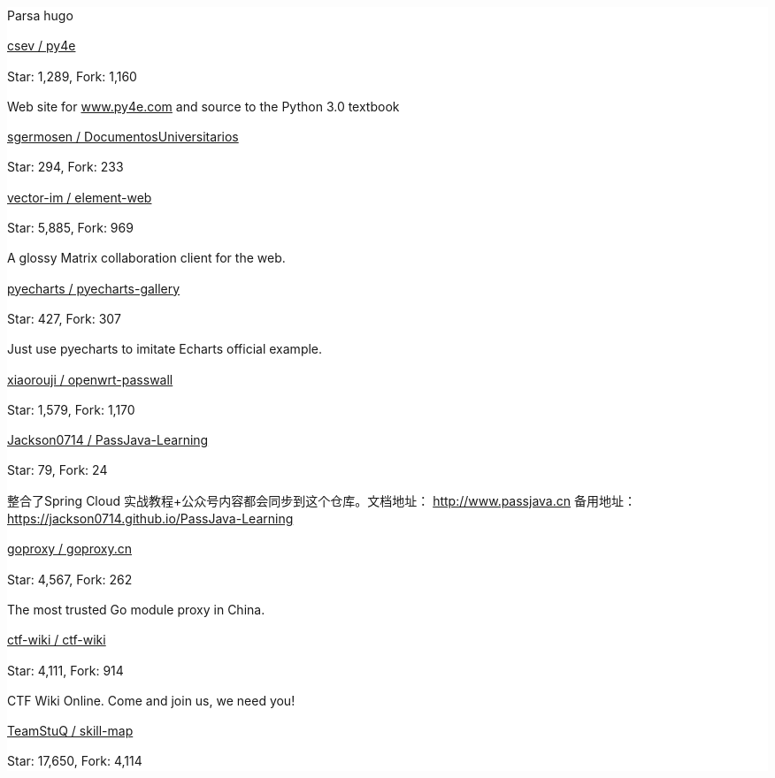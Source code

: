Parsa hugo



[csev / py4e](https://github.com/csev/py4e)

Star: 1,289, Fork: 1,160

Web site for www.py4e.com and source to the Python 3.0 textbook



[sgermosen / DocumentosUniversitarios](https://github.com/sgermosen/DocumentosUniversitarios)

Star: 294, Fork: 233





[vector-im / element-web](https://github.com/vector-im/element-web)

Star: 5,885, Fork: 969

A glossy Matrix collaboration client for the web.



[pyecharts / pyecharts-gallery](https://github.com/pyecharts/pyecharts-gallery)

Star: 427, Fork: 307

Just use pyecharts to imitate Echarts official example.



[xiaorouji / openwrt-passwall](https://github.com/xiaorouji/openwrt-passwall)

Star: 1,579, Fork: 1,170





[Jackson0714 / PassJava-Learning](https://github.com/Jackson0714/PassJava-Learning)

Star: 79, Fork: 24

整合了Spring Cloud 实战教程+公众号内容都会同步到这个仓库。文档地址： http://www.passjava.cn 备用地址： https://jackson0714.github.io/PassJava-Learning



[goproxy / goproxy.cn](https://github.com/goproxy/goproxy.cn)

Star: 4,567, Fork: 262

The most trusted Go module proxy in China.



[ctf-wiki / ctf-wiki](https://github.com/ctf-wiki/ctf-wiki)

Star: 4,111, Fork: 914

CTF Wiki Online. Come and join us, we need you!



[TeamStuQ / skill-map](https://github.com/TeamStuQ/skill-map)

Star: 17,650, Fork: 4,114
